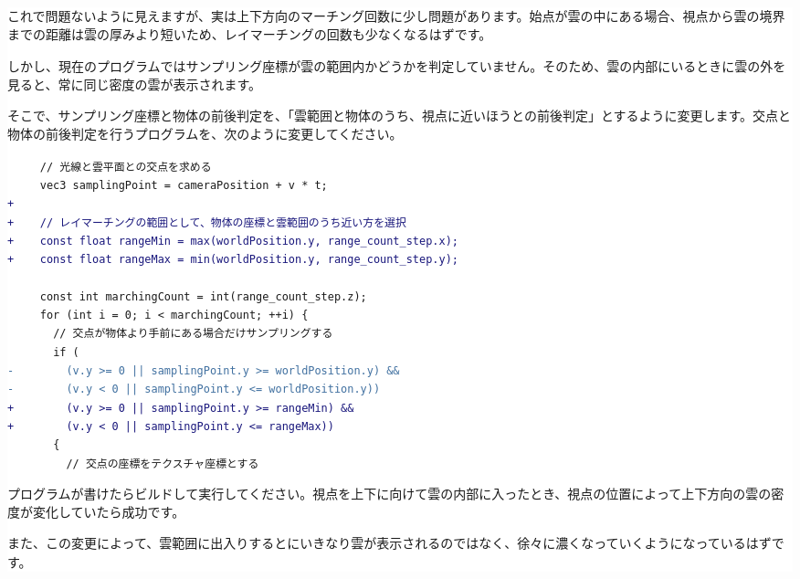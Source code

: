 これで問題ないように見えますが、実は上下方向のマーチング回数に少し問題があります。始点が雲の中にある場合、視点から雲の境界までの距離は雲の厚みより短いため、レイマーチングの回数も少なくなるはずです。

しかし、現在のプログラムではサンプリング座標が雲の範囲内かどうかを判定していません。そのため、雲の内部にいるときに雲の外を見ると、常に同じ密度の雲が表示されます。

そこで、サンプリング座標と物体の前後判定を、「雲範囲と物体のうち、視点に近いほうとの前後判定」とするように変更します。交点と物体の前後判定を行うプログラムを、次のように変更してください。

```diff
     // 光線と雲平面との交点を求める
     vec3 samplingPoint = cameraPosition + v * t;
+
+    // レイマーチングの範囲として、物体の座標と雲範囲のうち近い方を選択
+    const float rangeMin = max(worldPosition.y, range_count_step.x);
+    const float rangeMax = min(worldPosition.y, range_count_step.y);

     const int marchingCount = int(range_count_step.z);
     for (int i = 0; i < marchingCount; ++i) {
       // 交点が物体より手前にある場合だけサンプリングする
       if (
-        (v.y >= 0 || samplingPoint.y >= worldPosition.y) &&
-        (v.y < 0 || samplingPoint.y <= worldPosition.y))
+        (v.y >= 0 || samplingPoint.y >= rangeMin) &&
+        (v.y < 0 || samplingPoint.y <= rangeMax))
       {
         // 交点の座標をテクスチャ座標とする
```

プログラムが書けたらビルドして実行してください。視点を上下に向けて雲の内部に入ったとき、視点の位置によって上下方向の雲の密度が変化していたら成功です。

また、この変更によって、雲範囲に出入りするとにいきなり雲が表示されるのではなく、徐々に濃くなっていくようになっているはずです。

<p align="center">